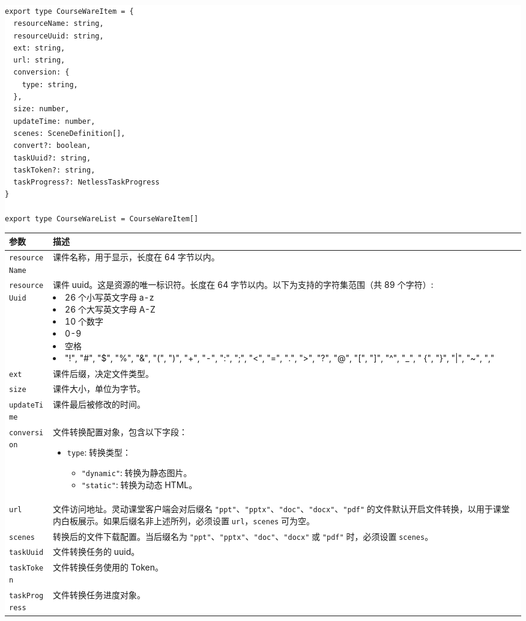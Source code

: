 ```
export type CourseWareItem = {
  resourceName: string,
  resourceUuid: string,
  ext: string,
  url: string,
  conversion: {
    type: string,
  },
  size: number,
  updateTime: number,
  scenes: SceneDefinition[],
  convert?: boolean,
  taskUuid?: string,
  taskToken?: string,
  taskProgress?: NetlessTaskProgress
}

export type CourseWareList = CourseWareItem[]
```

| 参数           | 描述                                                         |
| :------------- | :----------------------------------------------------------- |
| `resourceName` | 课件名称，用于显示，长度在 64 字节以内。                     |
| `resourceUuid` | 课件 uuid。这是资源的唯一标识符。长度在 64 字节以内。以下为支持的字符集范围（共 89 个字符）:<li>26 个小写英文字母 a-z<li>26 个大写英文字母 A-Z<li>10 个数字 <li>0-9<li>空格<li>"!", "#", "$", "%", "&", "(", ")", "+", "-", ":", ";", "<", "=", ".", ">", "?", "@", "[", "]", "^", "_", " {", "}", "\|", "~", "," |
| `ext`          | 课件后缀，决定文件类型。                                     |
| `size`         | 课件大小，单位为字节。                                       |
| `updateTime`   | 课件最后被修改的时间。                                       |
| `conversion`   | 文件转换配置对象，包含以下字段：<ul><li>`type`: 转换类型：</li><ul><li>`"dynamic"`: 转换为静态图片。</li><li>`"static"`: 转换为动态 HTML。</li></ul><ul> |
| `url`          | 文件访问地址。灵动课堂客户端会对后缀名 `"ppt"`、`"pptx"`、`"doc"`、`"docx"`、`"pdf"` 的文件默认开启文件转换，以用于课堂内白板展示。如果后缀名非上述所列，必须设置 `url`，`scenes` 可为空。 |
| `scenes`       | 转换后的文件下载配置。当后缀名为 `"ppt"`、`"pptx"`、`"doc"`、`"docx"` 或 `"pdf"` 时，必须设置 `scenes`。 |
| `taskUuid`     | 文件转换任务的 uuid。                                        |
| `taskToken`    | 文件转换任务使用的 Token。                                   |
| `taskProgress` | 文件转换任务进度对象。                                       |
